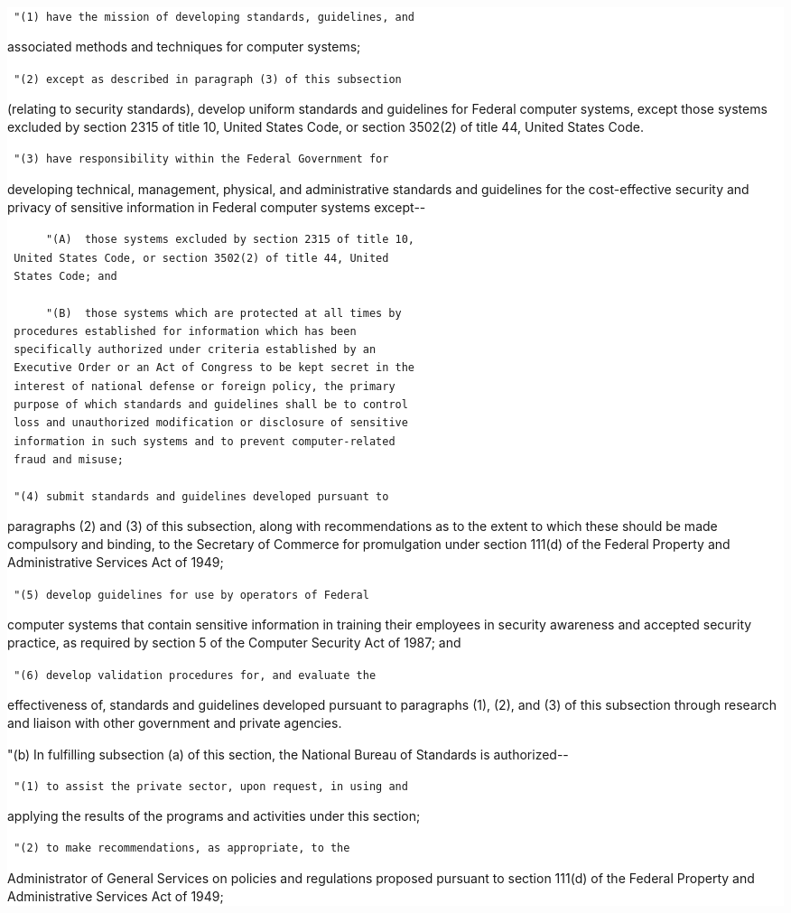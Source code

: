      "(1) have the mission of developing standards, guidelines, and
associated methods and techniques for computer systems;

     "(2) except as described in paragraph (3) of this subsection
(relating to security standards), develop uniform standards and
guidelines for Federal computer systems, except those systems
excluded by section 2315 of title 10, United States Code, or
section 3502(2) of title 44, United States Code.

     "(3) have responsibility within the Federal Government for
developing technical, management, physical, and administrative
standards and guidelines for the cost-effective security and
privacy of sensitive information in Federal computer systems
except--

          "(A)  those systems excluded by section 2315 of title 10,
     United States Code, or section 3502(2) of title 44, United
     States Code; and

          "(B)  those systems which are protected at all times by
     procedures established for information which has been
     specifically authorized under criteria established by an
     Executive Order or an Act of Congress to be kept secret in the
     interest of national defense or foreign policy, the primary
     purpose of which standards and guidelines shall be to control
     loss and unauthorized modification or disclosure of sensitive
     information in such systems and to prevent computer-related
     fraud and misuse;

     "(4) submit standards and guidelines developed pursuant to
paragraphs (2) and (3) of this subsection, along with
recommendations as to the extent to which these should be made
compulsory and binding, to the Secretary of Commerce for
promulgation under section 111(d) of the Federal Property and
Administrative Services Act of 1949;

     "(5) develop guidelines for use by operators of Federal
computer systems that contain sensitive information in training
their employees in security awareness and accepted security
practice, as required by section 5 of the Computer Security Act of
1987; and

     "(6) develop validation procedures for, and evaluate the
effectiveness of, standards and guidelines developed pursuant to
paragraphs (1), (2), and (3) of this subsection through research
and liaison with other government and private agencies. 

  "(b) In fulfilling subsection (a) of this section, the National
Bureau of Standards is authorized--

     "(1) to assist the private sector, upon request, in using and
applying the results of the programs and activities under this
section;

     "(2) to make recommendations, as appropriate, to the
Administrator of General Services on policies and regulations
proposed pursuant to section 111(d) of the Federal Property and
Administrative Services Act of 1949;
